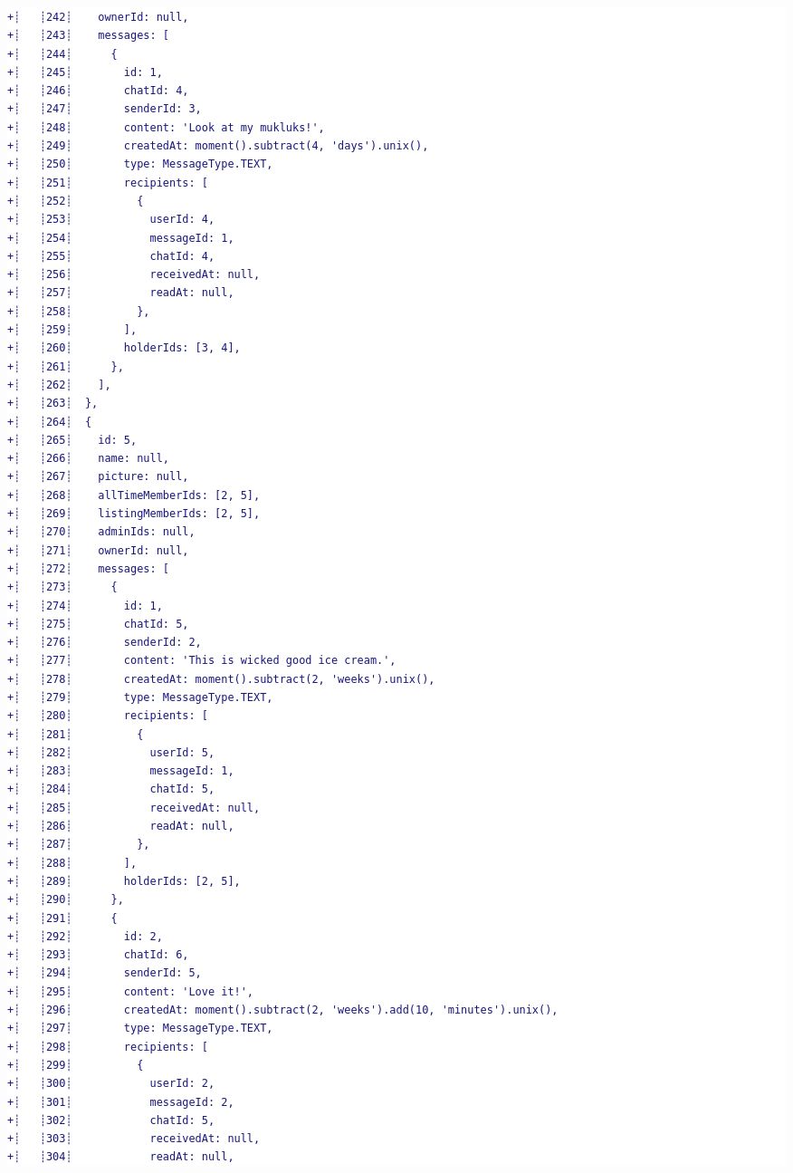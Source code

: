 ```diff
+┊   ┊242┊    ownerId: null,
+┊   ┊243┊    messages: [
+┊   ┊244┊      {
+┊   ┊245┊        id: 1,
+┊   ┊246┊        chatId: 4,
+┊   ┊247┊        senderId: 3,
+┊   ┊248┊        content: 'Look at my mukluks!',
+┊   ┊249┊        createdAt: moment().subtract(4, 'days').unix(),
+┊   ┊250┊        type: MessageType.TEXT,
+┊   ┊251┊        recipients: [
+┊   ┊252┊          {
+┊   ┊253┊            userId: 4,
+┊   ┊254┊            messageId: 1,
+┊   ┊255┊            chatId: 4,
+┊   ┊256┊            receivedAt: null,
+┊   ┊257┊            readAt: null,
+┊   ┊258┊          },
+┊   ┊259┊        ],
+┊   ┊260┊        holderIds: [3, 4],
+┊   ┊261┊      },
+┊   ┊262┊    ],
+┊   ┊263┊  },
+┊   ┊264┊  {
+┊   ┊265┊    id: 5,
+┊   ┊266┊    name: null,
+┊   ┊267┊    picture: null,
+┊   ┊268┊    allTimeMemberIds: [2, 5],
+┊   ┊269┊    listingMemberIds: [2, 5],
+┊   ┊270┊    adminIds: null,
+┊   ┊271┊    ownerId: null,
+┊   ┊272┊    messages: [
+┊   ┊273┊      {
+┊   ┊274┊        id: 1,
+┊   ┊275┊        chatId: 5,
+┊   ┊276┊        senderId: 2,
+┊   ┊277┊        content: 'This is wicked good ice cream.',
+┊   ┊278┊        createdAt: moment().subtract(2, 'weeks').unix(),
+┊   ┊279┊        type: MessageType.TEXT,
+┊   ┊280┊        recipients: [
+┊   ┊281┊          {
+┊   ┊282┊            userId: 5,
+┊   ┊283┊            messageId: 1,
+┊   ┊284┊            chatId: 5,
+┊   ┊285┊            receivedAt: null,
+┊   ┊286┊            readAt: null,
+┊   ┊287┊          },
+┊   ┊288┊        ],
+┊   ┊289┊        holderIds: [2, 5],
+┊   ┊290┊      },
+┊   ┊291┊      {
+┊   ┊292┊        id: 2,
+┊   ┊293┊        chatId: 6,
+┊   ┊294┊        senderId: 5,
+┊   ┊295┊        content: 'Love it!',
+┊   ┊296┊        createdAt: moment().subtract(2, 'weeks').add(10, 'minutes').unix(),
+┊   ┊297┊        type: MessageType.TEXT,
+┊   ┊298┊        recipients: [
+┊   ┊299┊          {
+┊   ┊300┊            userId: 2,
+┊   ┊301┊            messageId: 2,
+┊   ┊302┊            chatId: 5,
+┊   ┊303┊            receivedAt: null,
+┊   ┊304┊            readAt: null,
```

[//]: # (head-end)
[{]: <helper> (diffStep "1.1" files="schema/*" module="server")
[}]: #
[{]: <helper> (diffStep "1.1" files="^index.ts" module="server")
[}]: #
[{]: <helper> (diffStep "1.2" files="db.ts" module="server")
[}]: #
[{]: <helper> (diffStep "1.3" files="schema/typeDefs.ts" module="server")
[}]: #
[{]: <helper> (diffStep "1.3" files="schema/resolvers.ts" module="server")
[}]: #
[{]: <helper> (diffStep "1.1" files="src/app/graphql.module.ts" module="client")
[}]: #
[{]: <helper> (diffStep "1.2" file="src/graphql/fragment.ts" module="client")
[}]: #
[{]: <helper> (diffStep "1.2" files="src/app/services" module="client")
[}]: #
[{]: <helper> (diffStep "1.3" files="src/index.ts, src/main.ts, src/styles.scss" module="client")
[}]: #
[{]: <helper> (diffStep "1.3" files="src/app/shared/*" module="client")
[}]: #
[{]: <helper> (diffStep "1.3" files="src/app/chats-lister/*" module="client")
[}]: #
[{]: <helper> (diffStep "1.3" files="src/app/app.component.ts, src/app/app.module.ts" module="client")
[}]: #
[{]: <helper> (diffStep "1.4" module="client")
[}]: #
[//]: # (foot-start)
[{]: <helper> (navStep)
[}]: #